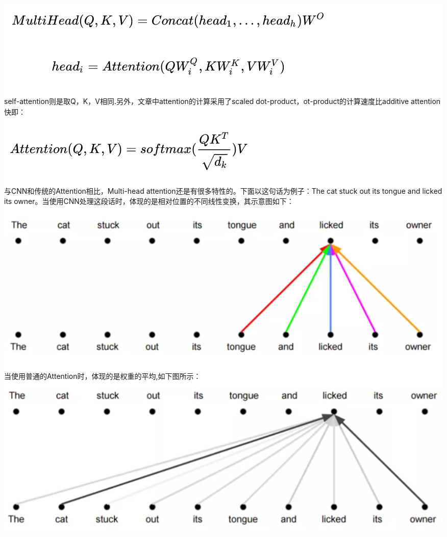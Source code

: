 
![](../../../img/nlp/cs224n/13Contextual&#32;Word&#32;Representations&#32;and&#32;Pretraining/TIM截图20190902182805.png)

self-attention则是取Q，K，V相同.另外，文章中attention的计算采用了scaled dot-product，ot-product的计算速度比additive attention快即：

![](../../../img/nlp/cs224n/13Contextual&#32;Word&#32;Representations&#32;and&#32;Pretraining/TIM截图20190902183021.png)

与CNN和传统的Attention相比，Multi-head attention还是有很多特性的。下面以这句话为例子：The cat stuck out its tongue and licked its owner。当使用CNN处理这段话时，体现的是相对位置的不同线性变换，其示意图如下：

![](../../../img/nlp/cs224n/13Contextual&#32;Word&#32;Representations&#32;and&#32;Pretraining/TIM截图20190902184300.png)

当使用普通的Attention时，体现的是权重的平均,如下图所示：

![](../../../img/nlp/cs224n/13Contextual&#32;Word&#32;Representations&#32;and&#32;Pretraining/TIM截图20190902184328.png)
